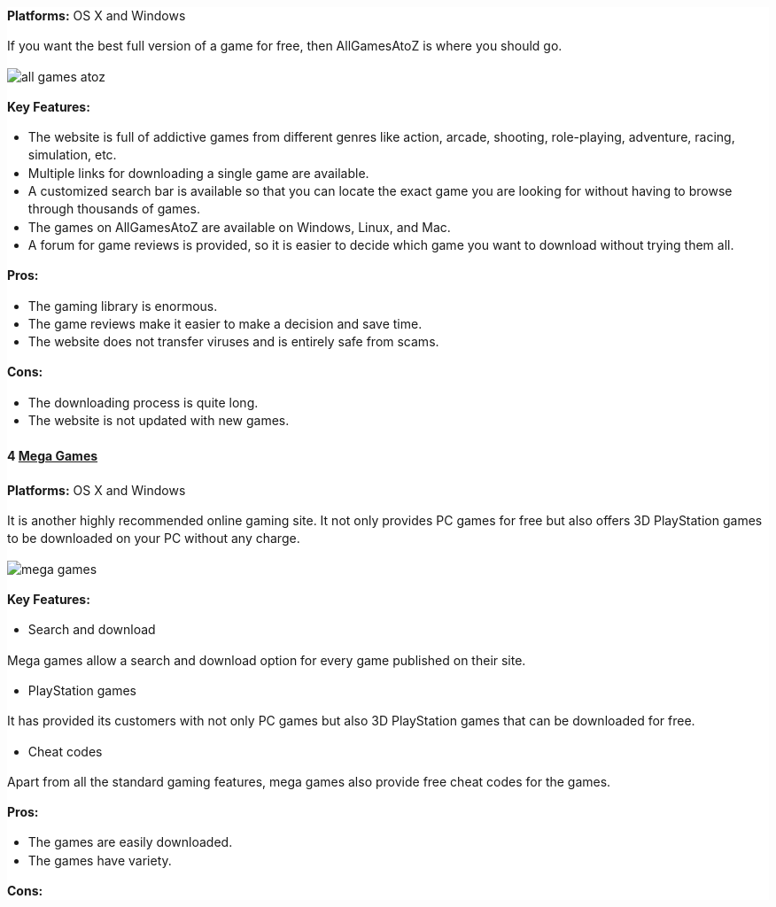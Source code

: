  **Platforms:** OS X and Windows

If you want the best full version of a game for free, then AllGamesAtoZ is where you should go.

![all games atoz](https://images.wondershare.com/filmora/article-images/all-games-atoz.jpg)

**Key Features:**

* The website is full of addictive games from different genres like action, arcade, shooting, role-playing, adventure, racing, simulation, etc.
* Multiple links for downloading a single game are available.
* A customized search bar is available so that you can locate the exact game you are looking for without having to browse through thousands of games.
* The games on AllGamesAtoZ are available on Windows, Linux, and Mac.
* A forum for game reviews is provided, so it is easier to decide which game you want to download without trying them all.

**Pros:**

* The gaming library is enormous.
* The game reviews make it easier to make a decision and save time.
* The website does not transfer viruses and is entirely safe from scams.

**Cons:**

* The downloading process is quite long.
* The website is not updated with new games.

#### 4 [Mega Games](https://megagames.com/)

 **Platforms:** OS X and Windows

It is another highly recommended online gaming site. It not only provides PC games for free but also offers 3D PlayStation games to be downloaded on your PC without any charge.

![mega games](https://images.wondershare.com/filmora/article-images/mega-games.jpg)

**Key Features:**

* Search and download

Mega games allow a search and download option for every game published on their site.

* PlayStation games

It has provided its customers with not only PC games but also 3D PlayStation games that can be downloaded for free.

* Cheat codes

Apart from all the standard gaming features, mega games also provide free cheat codes for the games.

**Pros:**

* The games are easily downloaded.
* The games have variety.

**Cons:**
